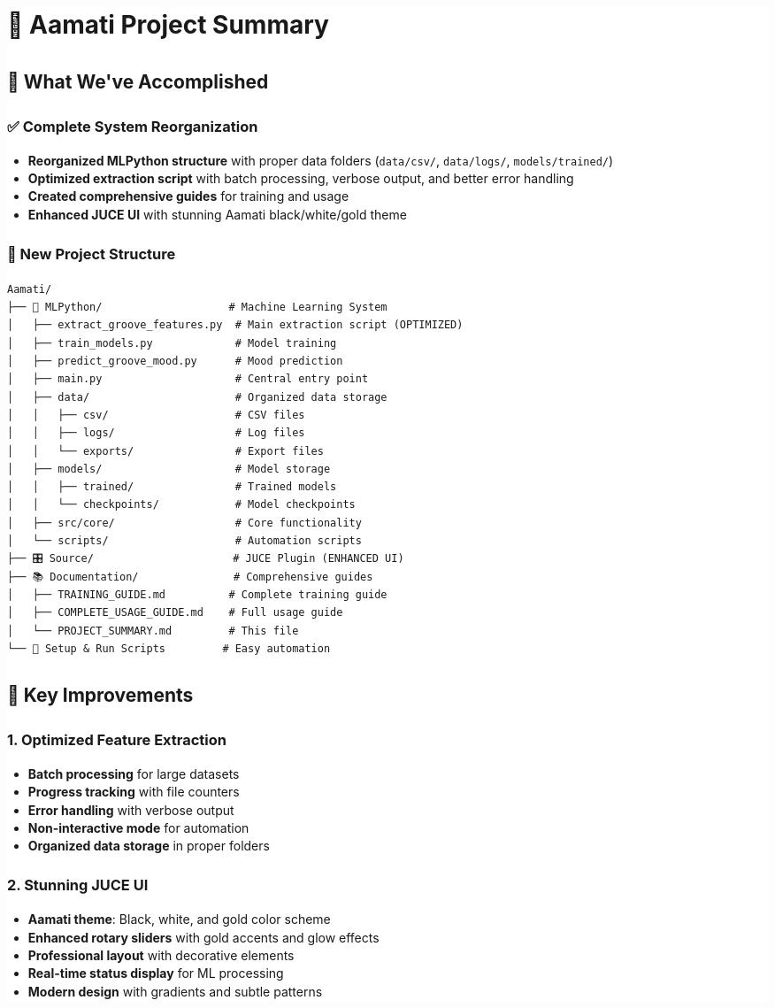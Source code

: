 # 🎵 Aamati Project Summary

## 🚀 What We've Accomplished

### ✅ Complete System Reorganization
- **Reorganized MLPython structure** with proper data folders (`data/csv/`, `data/logs/`, `models/trained/`)
- **Optimized extraction script** with batch processing, verbose output, and better error handling
- **Created comprehensive guides** for training and usage
- **Enhanced JUCE UI** with stunning Aamati black/white/gold theme

### 📁 New Project Structure
```
Aamati/
├── 🎵 MLPython/                    # Machine Learning System
│   ├── extract_groove_features.py  # Main extraction script (OPTIMIZED)
│   ├── train_models.py             # Model training
│   ├── predict_groove_mood.py      # Mood prediction
│   ├── main.py                     # Central entry point
│   ├── data/                       # Organized data storage
│   │   ├── csv/                    # CSV files
│   │   ├── logs/                   # Log files
│   │   └── exports/                # Export files
│   ├── models/                     # Model storage
│   │   ├── trained/                # Trained models
│   │   └── checkpoints/            # Model checkpoints
│   ├── src/core/                   # Core functionality
│   └── scripts/                    # Automation scripts
├── 🎛️ Source/                      # JUCE Plugin (ENHANCED UI)
├── 📚 Documentation/               # Comprehensive guides
│   ├── TRAINING_GUIDE.md          # Complete training guide
│   ├── COMPLETE_USAGE_GUIDE.md    # Full usage guide
│   └── PROJECT_SUMMARY.md         # This file
└── 🔧 Setup & Run Scripts         # Easy automation
```

## 🎯 Key Improvements

### 1. **Optimized Feature Extraction**
- **Batch processing** for large datasets
- **Progress tracking** with file counters
- **Error handling** with verbose output
- **Non-interactive mode** for automation
- **Organized data storage** in proper folders

### 2. **Stunning JUCE UI**
- **Aamati theme**: Black, white, and gold color scheme
- **Enhanced rotary sliders** with gold accents and glow effects
- **Professional layout** with decorative elements
- **Real-time status display** for ML processing
- **Modern design** with gradients and subtle patterns
